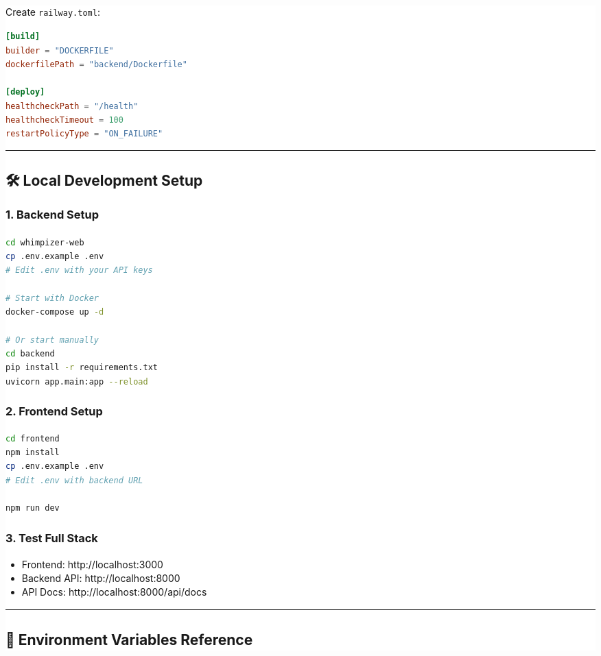 Create `railway.toml`:
```toml
[build]
builder = "DOCKERFILE"
dockerfilePath = "backend/Dockerfile"

[deploy]
healthcheckPath = "/health"
healthcheckTimeout = 100
restartPolicyType = "ON_FAILURE"
```

---

## 🛠️ Local Development Setup

### 1. Backend Setup

```bash
cd whimpizer-web
cp .env.example .env
# Edit .env with your API keys

# Start with Docker
docker-compose up -d

# Or start manually
cd backend
pip install -r requirements.txt
uvicorn app.main:app --reload
```

### 2. Frontend Setup

```bash
cd frontend
npm install
cp .env.example .env
# Edit .env with backend URL

npm run dev
```

### 3. Test Full Stack

- Frontend: http://localhost:3000
- Backend API: http://localhost:8000
- API Docs: http://localhost:8000/api/docs

---

## 🔐 Environment Variables Reference
